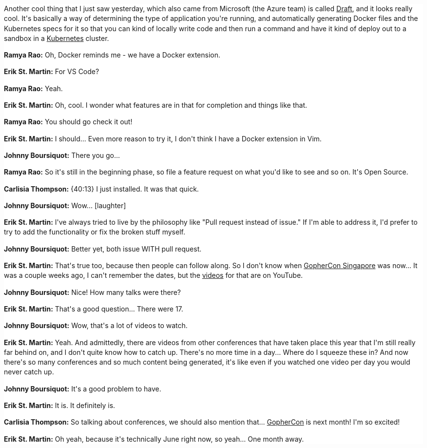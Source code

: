 Another cool thing that I just saw yesterday, which also came from Microsoft (the Azure team) is called [Draft](https://github.com/Azure/draft), and it looks really cool. It's basically a way of determining the type of application you're running, and automatically generating Docker files and the Kubernetes specs for it so that you can kind of locally write code and then run a command and have it kind of deploy out to a sandbox in a [Kubernetes](https://kubernetes.io/) cluster.

**Ramya Rao:** Oh, Docker reminds me - we have a Docker extension.

**Erik St. Martin:** For VS Code?

**Ramya Rao:** Yeah.

**Erik St. Martin:** Oh, cool. I wonder what features are in that for completion and things like that.

**Ramya Rao:** You should go check it out!

**Erik St. Martin:** I should... Even more reason to try it, I don't think I have a Docker extension in Vim.

**Johnny Boursiquot:** There you go...

**Ramya Rao:** So it's still in the beginning phase, so file a feature request on what you'd like to see and so on. It's Open Source.

**Carlisia Thompson:** \{40:13\} I just installed. It was that quick.

**Johnny Boursiquot:** Wow... \[laughter\]

**Erik St. Martin:** I've always tried to live by the philosophy like "Pull request instead of issue." If I'm able to address it, I'd prefer to try to add the functionality or fix the broken stuff myself.

**Johnny Boursiquot:** Better yet, both issue WITH pull request.

**Erik St. Martin:** That's true too, because then people can follow along. So I don't know when [GopherCon Singapore](https://2017.gophercon.sg/) was now... It was a couple weeks ago, I can't remember the dates, but the [videos](https://www.youtube.com/watch?v=vvu0df82SJI&list=PLq2Nv-Sh8EbZEjZdPLaQt1qh_ohZFMDj8) for that are on YouTube.

**Johnny Boursiquot:** Nice! How many talks were there?

**Erik St. Martin:** That's a good question... There were 17.

**Johnny Boursiquot:** Wow, that's a lot of videos to watch.

**Erik St. Martin:** Yeah. And admittedly, there are videos from other conferences that have taken place this year that I'm still really far behind on, and I don't quite know how to catch up. There's no more time in a day... Where do I squeeze these in? And now there's so many conferences and so much content being generated, it's like even if you watched one video per day you would never catch up.

**Johnny Boursiquot:** It's a good problem to have.

**Erik St. Martin:** It is. It definitely is.

**Carlisia Thompson:** So talking about conferences, we should also mention that... [GopherCon](https://www.gophercon.com/) is next month! I'm so excited!

**Erik St. Martin:** Oh yeah, because it's technically June right now, so yeah... One month away.

